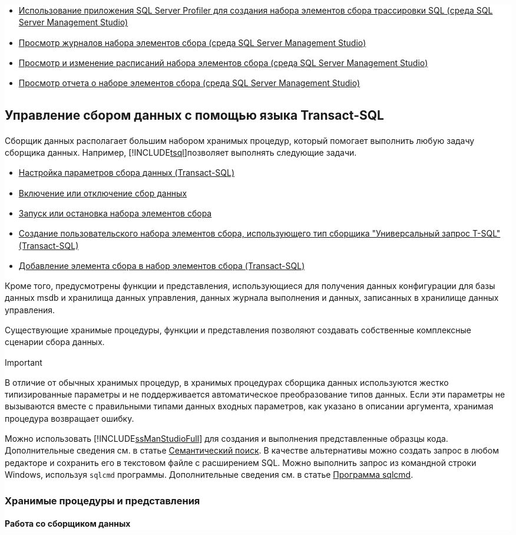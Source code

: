 -   [Использование приложения SQL Server Profiler для создания набора элементов сбора трассировки SQL (среда SQL Server Management Studio)](use-sql-server-profiler-to-create-a-sql-trace-collection-set.md)  
  
-   [Просмотр журналов набора элементов сбора (среда SQL Server Management Studio)](view-collection-set-logs-sql-server-management-studio.md)  
  
-   [Просмотр и изменение расписаний набора элементов сбора (среда SQL Server Management Studio)](view-or-change-collection-set-schedules-sql-server-management-studio.md)  
  
-   [Просмотр отчета о наборе элементов сбора (среда SQL Server Management Studio)](view-a-collection-set-report-sql-server-management-studio.md)  
  
## <a name="manage-data-collection-by-using-transact-sql"></a>Управление сбором данных с помощью языка Transact-SQL  
 Сборщик данных располагает большим набором хранимых процедур, который помогает выполнить любую задачу сборщика данных. Например, [!INCLUDE[tsql](../../includes/tsql-md.md)]позволяет выполнять следующие задачи.  
  
-   [Настройка параметров сбора данных (Transact-SQL)](configure-data-collection-parameters-transact-sql.md)  
  
-   [Включение или отключение сбор данных](data-collection.md)  
  
-   [Запуск или остановка набора элементов сбора](start-or-stop-a-collection-set.md)  
  
-   [Создание пользовательского набора элементов сбора, использующего тип сборщика "Универсальный запрос T-SQL" (Transact-SQL)](create-custom-collection-set-generic-t-sql-query-collector-type.md)  
  
-   [Добавление элемента сбора в набор элементов сбора (Transact-SQL)](add-a-collection-item-to-a-collection-set-transact-sql.md)  
  
 Кроме того, предусмотрены функции и представления, использующиеся для получения данных конфигурации для базы данных msdb и хранилища данных управления, данных журнала выполнения и данных, записанных в хранилище данных управления.  
  
 Существующие хранимые процедуры, функции и представления позволяют создавать собственные комплексные сценарии сбора данных.  
  
> [!IMPORTANT]  
>  В отличие от обычных хранимых процедур, в хранимых процедурах сборщика данных используются жестко типизированные параметры и не поддерживается автоматическое преобразование типов данных. Если эти параметры не вызываются вместе с правильными типами данных входных параметров, как указано в описании аргумента, хранимая процедура возвращает ошибку.  
  
 Можно использовать [!INCLUDE[ssManStudioFull](../../includes/ssmanstudiofull-md.md)] для создания и выполнения представленные образцы кода. Дополнительные сведения см. в статье [Семантический поиск](../../ssms/object/object-explorer.md). В качестве альтернативы можно создать запрос в любом редакторе и сохранить его в текстовом файле с расширением SQL. Можно выполнить запрос из командной строки Windows, используя `sqlcmd` программы. Дополнительные сведения см. в статье [Программа sqlcmd](../scripting/sqlcmd-use-the-utility.md).  
  
### <a name="stored-procedures-and-views"></a>Хранимые процедуры и представления  
 **Работа со сборщиком данных**  
  